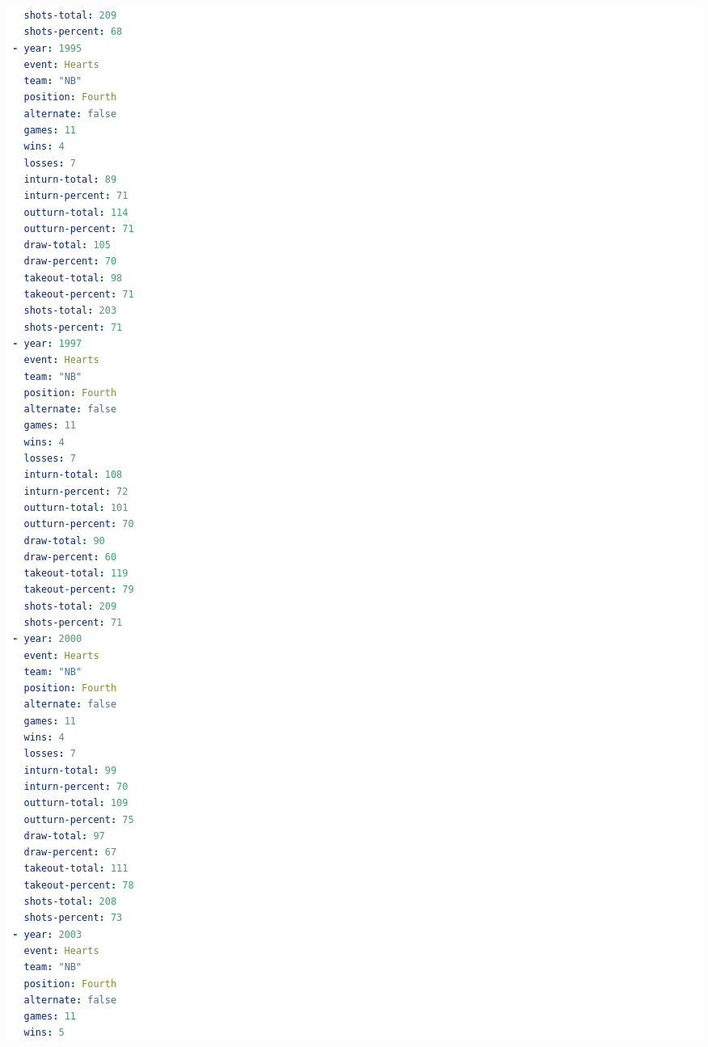 ```yaml
   shots-total: 209
   shots-percent: 68
 - year: 1995
   event: Hearts
   team: "NB"
   position: Fourth
   alternate: false
   games: 11
   wins: 4
   losses: 7
   inturn-total: 89
   inturn-percent: 71
   outturn-total: 114
   outturn-percent: 71
   draw-total: 105
   draw-percent: 70
   takeout-total: 98
   takeout-percent: 71
   shots-total: 203
   shots-percent: 71
 - year: 1997
   event: Hearts
   team: "NB"
   position: Fourth
   alternate: false
   games: 11
   wins: 4
   losses: 7
   inturn-total: 108
   inturn-percent: 72
   outturn-total: 101
   outturn-percent: 70
   draw-total: 90
   draw-percent: 60
   takeout-total: 119
   takeout-percent: 79
   shots-total: 209
   shots-percent: 71
 - year: 2000
   event: Hearts
   team: "NB"
   position: Fourth
   alternate: false
   games: 11
   wins: 4
   losses: 7
   inturn-total: 99
   inturn-percent: 70
   outturn-total: 109
   outturn-percent: 75
   draw-total: 97
   draw-percent: 67
   takeout-total: 111
   takeout-percent: 78
   shots-total: 208
   shots-percent: 73
 - year: 2003
   event: Hearts
   team: "NB"
   position: Fourth
   alternate: false
   games: 11
   wins: 5
```